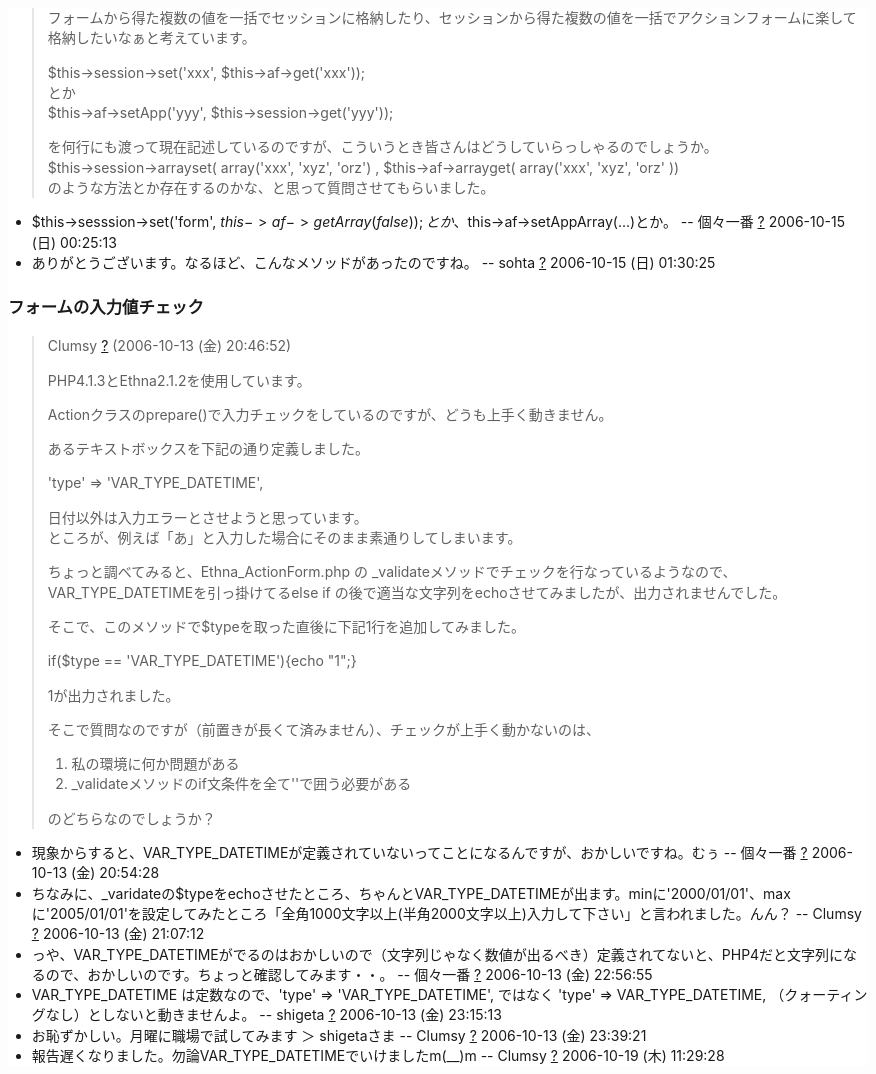 >   
> フォームから得た複数の値を一括でセッションに格納したり、セッションから得た複数の値を一括でアクションフォームに楽して格納したいなぁと考えています。  
>   
> $this->session->set('xxx', $this->af->get('xxx'));  
> とか  
> $this->af->setApp('yyy', $this->session->get('yyy'));  
>   
> を何行にも渡って現在記述しているのですが、こういうとき皆さんはどうしていらっしゃるのでしょうか。  
> $this->session->arrayset( array('xxx', 'xyz', 'orz') , $this->af->arrayget( array('xxx', 'xyz', 'orz' ))  
> のような方法とか存在するのかな、と思って質問させてもらいました。
- $this->sesssion->set('form', $this->af->getArray(false));とか、$this->af->setAppArray(...)とか。 -- 個々一番 [?](cmd=edit&page=%B8%C4%A1%B9%B0%EC%C8%D6&refer=ethna-community-forum-archiveto200703.html) 2006-10-15 (日) 00:25:13
- ありがとうございます。なるほど、こんなメソッドがあったのですね。 -- sohta [?](cmd=edit&page=sohta&refer=ethna-community-forum-archiveto200703.html) 2006-10-15 (日) 01:30:25

### フォームの入力値チェック
> Clumsy [?](cmd=edit&page=Clumsy&refer=ethna-community-forum-archiveto200703.html) (2006-10-13 (金) 20:46:52)  
>   
> PHP4.1.3とEthna2.1.2を使用しています。  
>   
> Actionクラスのprepare()で入力チェックをしているのですが、どうも上手く動きません。  
>   
> あるテキストボックスを下記の通り定義しました。  
>   
> 'type' => 'VAR_TYPE_DATETIME',  
>   
> 日付以外は入力エラーとさせようと思っています。  
> ところが、例えば「あ」と入力した場合にそのまま素通りしてしまいます。  
>   
> ちょっと調べてみると、Ethna_ActionForm.php の _validateメソッドでチェックを行なっているようなので、VAR_TYPE_DATETIMEを引っ掛けてるelse if の後で適当な文字列をechoさせてみましたが、出力されませんでした。  
>   
> そこで、このメソッドで$typeを取った直後に下記1行を追加してみました。  
>   
> if($type == 'VAR_TYPE_DATETIME'){echo "1";}  
>   
> 1が出力されました。  
>   
> そこで質問なのですが（前置きが長くて済みません）、チェックが上手く動かないのは、  
>   
> 1. 私の環境に何か問題がある  
> 2. _validateメソッドのif文条件を全て''で囲う必要がある  
>   
> のどちらなのでしょうか？
- 現象からすると、VAR_TYPE_DATETIMEが定義されていないってことになるんですが、おかしいですね。むぅ -- 個々一番 [?](cmd=edit&page=%B8%C4%A1%B9%B0%EC%C8%D6&refer=ethna-community-forum-archiveto200703.html) 2006-10-13 (金) 20:54:28
- ちなみに、_varidateの$typeをechoさせたところ、ちゃんとVAR_TYPE_DATETIMEが出ます。minに'2000/01/01'、maxに'2005/01/01'を設定してみたところ「全角1000文字以上(半角2000文字以上)入力して下さい」と言われました。んん？ -- Clumsy [?](cmd=edit&page=Clumsy&refer=ethna-community-forum-archiveto200703.html) 2006-10-13 (金) 21:07:12
- っや、VAR_TYPE_DATETIMEがでるのはおかしいので（文字列じゃなく数値が出るべき）定義されてないと、PHP4だと文字列になるので、おかしいのです。ちょっと確認してみます・・。 -- 個々一番 [?](cmd=edit&page=%B8%C4%A1%B9%B0%EC%C8%D6&refer=ethna-community-forum-archiveto200703.html) 2006-10-13 (金) 22:56:55
- VAR_TYPE_DATETIME は定数なので、'type' => 'VAR_TYPE_DATETIME', ではなく 'type' => VAR_TYPE_DATETIME, （クォーティングなし）としないと動きませんよ。 -- shigeta [?](cmd=edit&page=shigeta&refer=ethna-community-forum-archiveto200703.html) 2006-10-13 (金) 23:15:13
- お恥ずかしい。月曜に職場で試してみます ＞ shigetaさま -- Clumsy [?](cmd=edit&page=Clumsy&refer=ethna-community-forum-archiveto200703.html) 2006-10-13 (金) 23:39:21
- 報告遅くなりました。勿論VAR_TYPE_DATETIMEでいけましたm(__)m -- Clumsy [?](cmd=edit&page=Clumsy&refer=ethna-community-forum-archiveto200703.html) 2006-10-19 (木) 11:29:28
